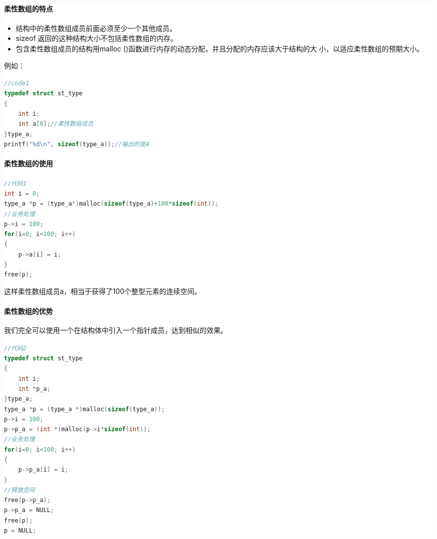 #### 柔性数组的特点

* 结构中的柔性数组成员前面必须至少一个其他成员。
* sizeof 返回的这种结构大小不包括柔性数组的内存。
* 包含柔性数组成员的结构用malloc ()函数进行内存的动态分配，并且分配的内存应该大于结构的大
  小，以适应柔性数组的预期大小。

例如：

```c
//code1
typedef struct st_type
{
	int i;
	int a[0];//柔性数组成员
}type_a;
printf("%d\n", sizeof(type_a));//输出的是4
```



#### 柔性数组的使用

```c
//代码1
int i = 0;
type_a *p = (type_a*)malloc(sizeof(type_a)+100*sizeof(int));
//业务处理
p->i = 100;
for(i=0; i<100; i++)
{
	p->a[i] = i;
}
free(p);
```

这样柔性数组成员a，相当于获得了100个整型元素的连续空间。



#### 柔性数组的优势

我们完全可以使用一个在结构体中引入一个指针成员，达到相似的效果。

```c
//代码2
typedef struct st_type
{
	int i;
	int *p_a;
}type_a;
type_a *p = (type_a *)malloc(sizeof(type_a));
p->i = 100;
p->p_a = (int *)malloc(p->i*sizeof(int));
//业务处理
for(i=0; i<100; i++)
{
	p->p_a[i] = i;
}
//释放空间
free(p->p_a);
p->p_a = NULL;
free(p);
p = NULL;
```
